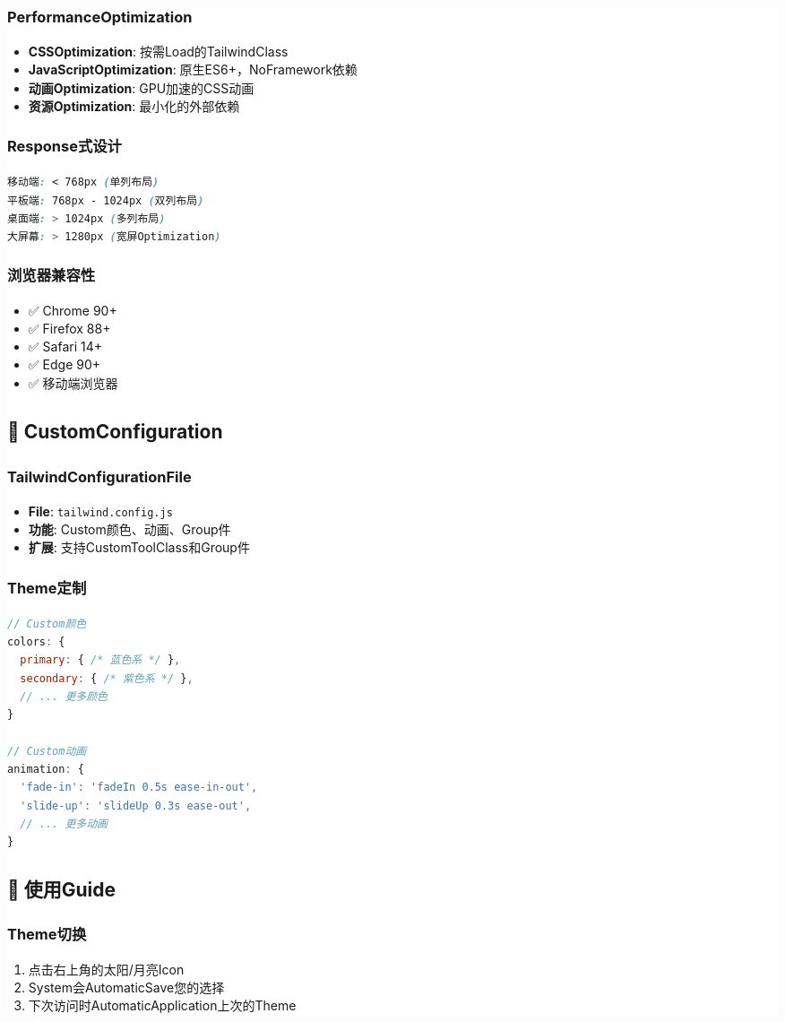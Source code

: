 ### **PerformanceOptimization**
- **CSSOptimization**: 按需Load的TailwindClass
- **JavaScriptOptimization**: 原生ES6+，NoFramework依赖
- **动画Optimization**: GPU加速的CSS动画
- **资源Optimization**: 最小化的外部依赖

### **Response式设计**
```css
移动端: < 768px (单列布局)
平板端: 768px - 1024px (双列布局)
桌面端: > 1024px (多列布局)
大屏幕: > 1280px (宽屏Optimization)
```

### **浏览器兼容性**
- ✅ Chrome 90+
- ✅ Firefox 88+
- ✅ Safari 14+
- ✅ Edge 90+
- ✅ 移动端浏览器

## 🔧 CustomConfiguration

### **TailwindConfigurationFile**
- **File**: `tailwind.config.js`
- **功能**: Custom颜色、动画、Group件
- **扩展**: 支持CustomToolClass和Group件

### **Theme定制**
```javascript
// Custom颜色
colors: {
  primary: { /* 蓝色系 */ },
  secondary: { /* 紫色系 */ },
  // ... 更多颜色
}

// Custom动画
animation: {
  'fade-in': 'fadeIn 0.5s ease-in-out',
  'slide-up': 'slideUp 0.3s ease-out',
  // ... 更多动画
}
```

## 🎯 使用Guide

### **Theme切换**
1. 点击右上角的太阳/月亮Icon
2. System会AutomaticSave您的选择
3. 下次访问时AutomaticApplication上次的Theme
